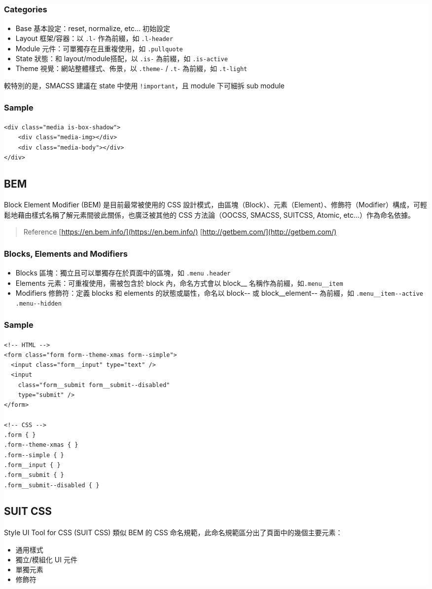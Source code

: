 ### Categories
 - Base 基本設定：reset, normalize, etc... 初始設定
 - Layout 框架/容器：以 `.l-` 作為前綴，如 `.l-header`
 - Module 元件：可單獨存在且重複使用，如 `.pullquote`
 - State 狀態：和 layout/module搭配，以 `.is-` 為前綴，如 `.is-active`
 - Theme 視覺：網站整體樣式、佈景，以 `.theme-` / `.t-` 為前綴，如 `.t-light`

較特別的是，SMACSS 建議在 state 中使用 `!important`，且 module 下可細拆 sub module

### Sample
    <div class="media is-box-shadow">
        <div class="media-img></div>
        <div class="media-body"></div>
    </div>


## BEM
Block Element Modifier (BEM) 是目前最常被使用的 CSS 設計模式，由區塊（Block）、元素（Element）、修飾符（Modifier）構成，可輕鬆地藉由樣式名稱了解元素間彼此關係，也廣泛被其他的 CSS 方法論（OOCSS, SMACSS, SUITCSS, Atomic, etc...）作為命名依據。

 > Reference 
 > [https://en.bem.info/](https://en.bem.info/)
 > [http://getbem.com/](http://getbem.com/)

### Blocks, Elements and Modifiers
 - Blocks 區塊：獨立且可以單獨存在於頁面中的區塊，如 `.menu` `.header`
 - Elements 元素：可重複使用，需被包含於 block 內，命名方式會以 block__ 名稱作為前綴，如`.menu__item`
 - Modifiers 修飾符：定義 blocks 和 elements 的狀態或屬性，命名以 block-- 或 block__element-- 為前綴，如 `.menu__item--active` `.menu--hidden`

### Sample
    <!-- HTML -->
    <form class="form form--theme-xmas form--simple">
      <input class="form__input" type="text" />
      <input
        class="form__submit form__submit--disabled"
        type="submit" />
    </form>
    
    <!-- CSS -->
    .form { }
    .form--theme-xmas { }
    .form--simple { }
    .form__input { }
    .form__submit { }
    .form__submit--disabled { }

## SUIT CSS
Style UI Tool for CSS (SUIT CSS) 類似 BEM 的 CSS 命名規範，此命名規範區分出了頁面中的幾個主要元素：
 - 通用樣式
 - 獨立/模組化 UI 元件
 - 單獨元素
 - 修飾符
